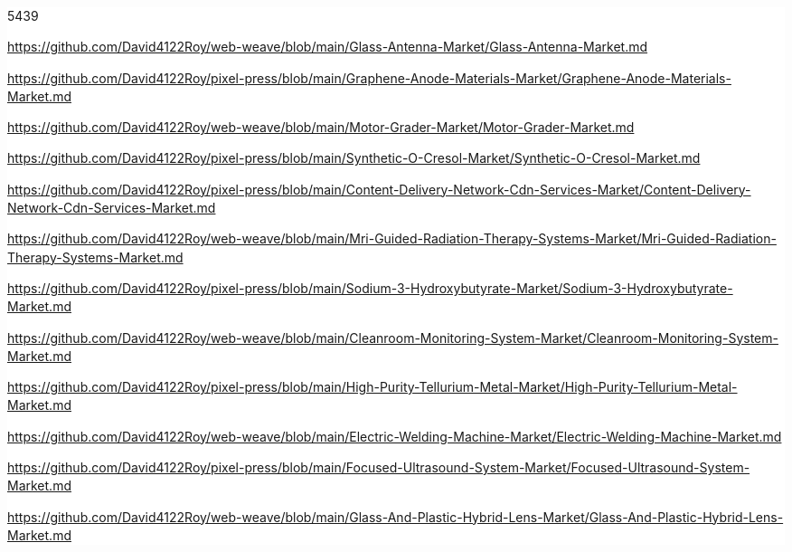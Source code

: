 5439</p><p><a href="https://github.com/David4122Roy/web-weave/blob/main/Glass-Antenna-Market/Glass-Antenna-Market.md">https://github.com/David4122Roy/web-weave/blob/main/Glass-Antenna-Market/Glass-Antenna-Market.md</a></p><p><a href="https://github.com/David4122Roy/pixel-press/blob/main/Graphene-Anode-Materials-Market/Graphene-Anode-Materials-Market.md">https://github.com/David4122Roy/pixel-press/blob/main/Graphene-Anode-Materials-Market/Graphene-Anode-Materials-Market.md</a></p><p><a href="https://github.com/David4122Roy/web-weave/blob/main/Motor-Grader-Market/Motor-Grader-Market.md">https://github.com/David4122Roy/web-weave/blob/main/Motor-Grader-Market/Motor-Grader-Market.md</a></p><p><a href="https://github.com/David4122Roy/pixel-press/blob/main/Synthetic-O-Cresol-Market/Synthetic-O-Cresol-Market.md">https://github.com/David4122Roy/pixel-press/blob/main/Synthetic-O-Cresol-Market/Synthetic-O-Cresol-Market.md</a></p><p><a href="https://github.com/David4122Roy/pixel-press/blob/main/Content-Delivery-Network-Cdn-Services-Market/Content-Delivery-Network-Cdn-Services-Market.md">https://github.com/David4122Roy/pixel-press/blob/main/Content-Delivery-Network-Cdn-Services-Market/Content-Delivery-Network-Cdn-Services-Market.md</a></p><p><a href="https://github.com/David4122Roy/web-weave/blob/main/Mri-Guided-Radiation-Therapy-Systems-Market/Mri-Guided-Radiation-Therapy-Systems-Market.md">https://github.com/David4122Roy/web-weave/blob/main/Mri-Guided-Radiation-Therapy-Systems-Market/Mri-Guided-Radiation-Therapy-Systems-Market.md</a></p><p><a href="https://github.com/David4122Roy/pixel-press/blob/main/Sodium-3-Hydroxybutyrate-Market/Sodium-3-Hydroxybutyrate-Market.md">https://github.com/David4122Roy/pixel-press/blob/main/Sodium-3-Hydroxybutyrate-Market/Sodium-3-Hydroxybutyrate-Market.md</a></p><p><a href="https://github.com/David4122Roy/web-weave/blob/main/Cleanroom-Monitoring-System-Market/Cleanroom-Monitoring-System-Market.md">https://github.com/David4122Roy/web-weave/blob/main/Cleanroom-Monitoring-System-Market/Cleanroom-Monitoring-System-Market.md</a></p><p><a href="https://github.com/David4122Roy/pixel-press/blob/main/High-Purity-Tellurium-Metal-Market/High-Purity-Tellurium-Metal-Market.md">https://github.com/David4122Roy/pixel-press/blob/main/High-Purity-Tellurium-Metal-Market/High-Purity-Tellurium-Metal-Market.md</a></p><p><a href="https://github.com/David4122Roy/web-weave/blob/main/Electric-Welding-Machine-Market/Electric-Welding-Machine-Market.md">https://github.com/David4122Roy/web-weave/blob/main/Electric-Welding-Machine-Market/Electric-Welding-Machine-Market.md</a></p><p><a href="https://github.com/David4122Roy/pixel-press/blob/main/Focused-Ultrasound-System-Market/Focused-Ultrasound-System-Market.md">https://github.com/David4122Roy/pixel-press/blob/main/Focused-Ultrasound-System-Market/Focused-Ultrasound-System-Market.md</a></p><p><a href="https://github.com/David4122Roy/web-weave/blob/main/Glass-And-Plastic-Hybrid-Lens-Market/Glass-And-Plastic-Hybrid-Lens-Market.md">https://github.com/David4122Roy/web-weave/blob/main/Glass-And-Plastic-Hybrid-Lens-Market/Glass-And-Plastic-Hybrid-Lens-Market.md</a></p>